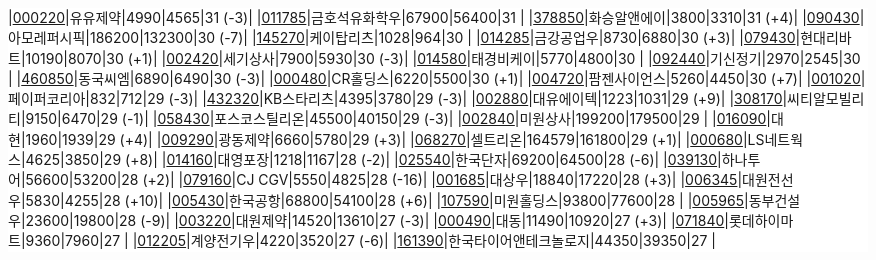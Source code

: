 |[000220](https://finance.daum.net/quotes/A000220)|유유제약|4990|4565|31 (-3)|
|[011785](https://finance.daum.net/quotes/A011785)|금호석유화학우|67900|56400|31 |
|[378850](https://finance.daum.net/quotes/A378850)|화승알앤에이|3800|3310|31 (+4)|
|[090430](https://finance.daum.net/quotes/A090430)|아모레퍼시픽|186200|132300|30 (-7)|
|[145270](https://finance.daum.net/quotes/A145270)|케이탑리츠|1028|964|30 |
|[014285](https://finance.daum.net/quotes/A014285)|금강공업우|8730|6880|30 (+3)|
|[079430](https://finance.daum.net/quotes/A079430)|현대리바트|10190|8070|30 (+1)|
|[002420](https://finance.daum.net/quotes/A002420)|세기상사|7900|5930|30 (-3)|
|[014580](https://finance.daum.net/quotes/A014580)|태경비케이|5770|4800|30 |
|[092440](https://finance.daum.net/quotes/A092440)|기신정기|2970|2545|30 |
|[460850](https://finance.daum.net/quotes/A460850)|동국씨엠|6890|6490|30 (-3)|
|[000480](https://finance.daum.net/quotes/A000480)|CR홀딩스|6220|5500|30 (+1)|
|[004720](https://finance.daum.net/quotes/A004720)|팜젠사이언스|5260|4450|30 (+7)|
|[001020](https://finance.daum.net/quotes/A001020)|페이퍼코리아|832|712|29 (-3)|
|[432320](https://finance.daum.net/quotes/A432320)|KB스타리츠|4395|3780|29 (-3)|
|[002880](https://finance.daum.net/quotes/A002880)|대유에이텍|1223|1031|29 (+9)|
|[308170](https://finance.daum.net/quotes/A308170)|씨티알모빌리티|9150|6470|29 (-1)|
|[058430](https://finance.daum.net/quotes/A058430)|포스코스틸리온|45500|40150|29 (-3)|
|[002840](https://finance.daum.net/quotes/A002840)|미원상사|199200|179500|29 |
|[016090](https://finance.daum.net/quotes/A016090)|대현|1960|1939|29 (+4)|
|[009290](https://finance.daum.net/quotes/A009290)|광동제약|6660|5780|29 (+3)|
|[068270](https://finance.daum.net/quotes/A068270)|셀트리온|164579|161800|29 (+1)|
|[000680](https://finance.daum.net/quotes/A000680)|LS네트웍스|4625|3850|29 (+8)|
|[014160](https://finance.daum.net/quotes/A014160)|대영포장|1218|1167|28 (-2)|
|[025540](https://finance.daum.net/quotes/A025540)|한국단자|69200|64500|28 (-6)|
|[039130](https://finance.daum.net/quotes/A039130)|하나투어|56600|53200|28 (+2)|
|[079160](https://finance.daum.net/quotes/A079160)|CJ CGV|5550|4825|28 (-16)|
|[001685](https://finance.daum.net/quotes/A001685)|대상우|18840|17220|28 (+3)|
|[006345](https://finance.daum.net/quotes/A006345)|대원전선우|5830|4255|28 (+10)|
|[005430](https://finance.daum.net/quotes/A005430)|한국공항|68800|54100|28 (+6)|
|[107590](https://finance.daum.net/quotes/A107590)|미원홀딩스|93800|77600|28 |
|[005965](https://finance.daum.net/quotes/A005965)|동부건설우|23600|19800|28 (-9)|
|[003220](https://finance.daum.net/quotes/A003220)|대원제약|14520|13610|27 (-3)|
|[000490](https://finance.daum.net/quotes/A000490)|대동|11490|10920|27 (+3)|
|[071840](https://finance.daum.net/quotes/A071840)|롯데하이마트|9360|7960|27 |
|[012205](https://finance.daum.net/quotes/A012205)|계양전기우|4220|3520|27 (-6)|
|[161390](https://finance.daum.net/quotes/A161390)|한국타이어앤테크놀로지|44350|39350|27 |